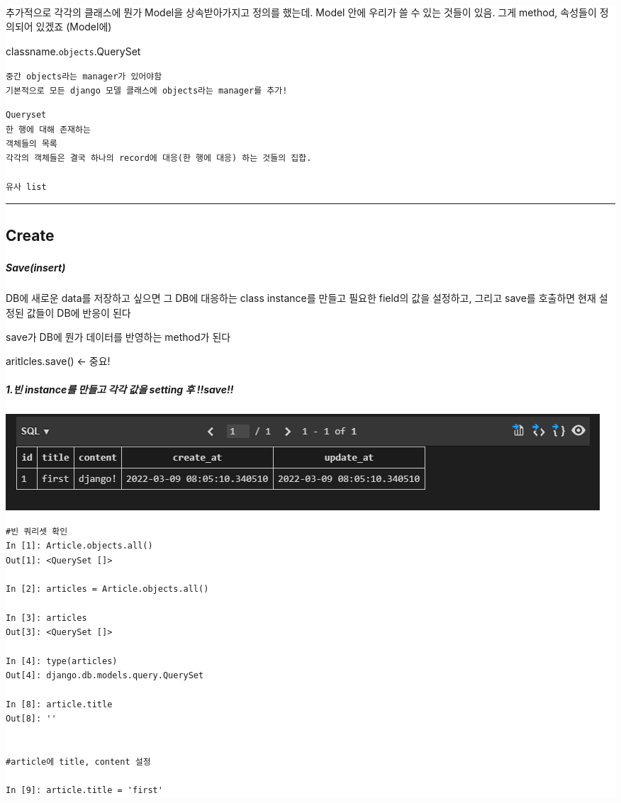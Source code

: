 추가적으로 각각의 클래스에 뭔가 Model을 상속받아가지고 정의를 했는데. Model 안에 우리가 쓸 수 있는 것들이 있음. 그게 method, 속성들이 정의되어 있겠죠 (Model에)





classname.`objects`.QuerySet

```
중간 objects라는 manager가 있어야함
기본적으로 모든 django 모델 클래스에 objects라는 manager를 추가!
```

```
Queryset
한 행에 대해 존재하는 
객체들의 목록
각각의 객체들은 결국 하나의 record에 대응(한 행에 대응) 하는 것들의 집합.

유사 list

```



---

## Create

##### Save(insert)

DB에 새로운 data를 저장하고 싶으면 그 DB에 대응하는 class instance를 만들고 필요한 field의 값을 설정하고, 그리고 save를 호출하면 현재 설정된 값들이 DB에 반응이 된다

save가 DB에 뭔가 데이터를 반영하는 method가 된다

aritlcles.save() <- 중요!

##### 1.빈 instance를 만들고 각각 값을 setting 후 !!save!!

![image-20220309170911266](0309_MODEL.assets/image-20220309170911266.png)

```
#빈 쿼리셋 확인
In [1]: Article.objects.all()
Out[1]: <QuerySet []>

In [2]: articles = Article.objects.all()

In [3]: articles
Out[3]: <QuerySet []>

In [4]: type(articles)
Out[4]: django.db.models.query.QuerySet

In [8]: article.title
Out[8]: ''


#article에 title, content 설정

In [9]: article.title = 'first'
```